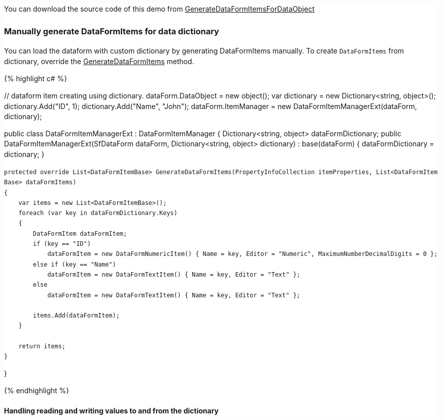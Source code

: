 You can download the source code of this demo from [GenerateDataFormItemsForDataObject](https://github.com/SyncfusionExamples/generate-dataformitems-for-dataobject-in-xamarin-dataform)

### Manually generate DataFormItems for data dictionary

You can load the dataform with custom dictionary by generating DataFormItems manually. To create `DataFormItems` from dictionary, override the [GenerateDataFormItems](https://help.syncfusion.com/cr/cref_files/xamarin/Syncfusion.SfDataForm.XForms~Syncfusion.XForms.DataForm.DataFormItemManager~GenerateDataFormItems.html) method.

{% highlight c# %}

// dataform item creating using dictionary.
dataForm.DataObject = new object();
var dictionary = new Dictionary<string, object>();
dictionary.Add("ID", 1);
dictionary.Add("Name", "John");
dataForm.ItemManager = new DataFormItemManagerExt(dataForm, dictionary);

public class DataFormItemManagerExt : DataFormItemManager
{
    Dictionary<string, object> dataFormDictionary;
    public DataFormItemManagerExt(SfDataForm dataForm, Dictionary<string, object> dictionary) : base(dataForm)
    {
        dataFormDictionary = dictionary;
    }

    protected override List<DataFormItemBase> GenerateDataFormItems(PropertyInfoCollection itemProperties, List<DataFormItemBase> dataFormItems)
    {
        var items = new List<DataFormItemBase>();
        foreach (var key in dataFormDictionary.Keys)
        {
            DataFormItem dataFormItem;
            if (key == "ID")
                dataFormItem = new DataFormNumericItem() { Name = key, Editor = "Numeric", MaximumNumberDecimalDigits = 0 };
            else if (key == "Name")
                dataFormItem = new DataFormTextItem() { Name = key, Editor = "Text" };
            else
                dataFormItem = new DataFormTextItem() { Name = key, Editor = "Text" };

            items.Add(dataFormItem);
        }
         
        return items;
    }
}

{% endhighlight %}

#### Handling reading and writing values to and from the dictionary
